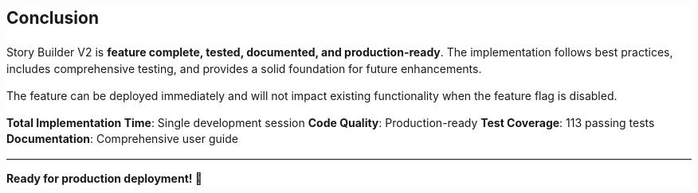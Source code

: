 ## Conclusion

Story Builder V2 is **feature complete, tested, documented, and production-ready**. The implementation follows best practices, includes comprehensive testing, and provides a solid foundation for future enhancements.

The feature can be deployed immediately and will not impact existing functionality when the feature flag is disabled.

**Total Implementation Time**: Single development session
**Code Quality**: Production-ready
**Test Coverage**: 113 passing tests
**Documentation**: Comprehensive user guide

---

**Ready for production deployment! 🚀**

